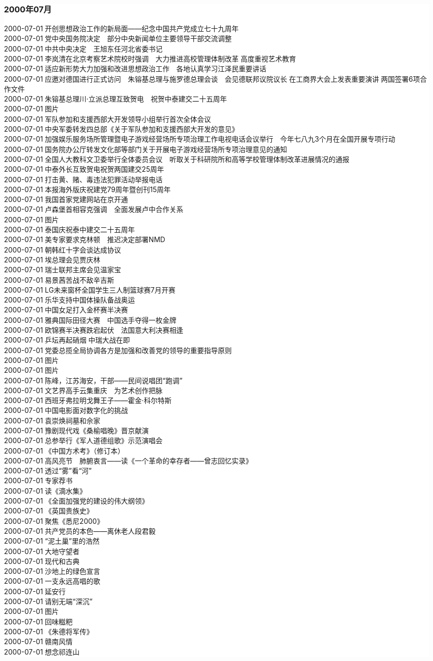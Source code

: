 ### 2000年07月  
2000-07-01 开创思想政治工作的新局面——纪念中国共产党成立七十九周年  
2000-07-01 党中央国务院决定　部分中央新闻单位主要领导干部交流调整  
2000-07-01 中共中央决定　王旭东任河北省委书记  
2000-07-01 李岚清在北京考察艺术院校时强调　大力推进高校管理体制改革  高度重视艺术教育  
2000-07-01 适应新形势大力加强和改进思想政治工作　各地认真学习江泽民重要讲话  
2000-07-01 应邀对德国进行正式访问　朱镕基总理与施罗德总理会谈　会见德联邦议院议长  在工商界大会上发表重要演讲  两国签署6项合作文件  
2000-07-01 朱镕基总理川·立派总理互致贺电　祝贺中泰建交二十五周年  
2000-07-01 图片  
2000-07-01 军队参加和支援西部大开发领导小组举行首次全体会议  
2000-07-01 中央军委转发四总部《关于军队参加和支援西部大开发的意见》  
2000-07-01 加强娱乐服务场所管理暨电子游戏经营场所专项治理工作电视电话会议举行　今年七八九3个月在全国开展专项行动  
2000-07-01 国务院办公厅转发文化部等部门关于开展电子游戏经营场所专项治理意见的通知  
2000-07-01 全国人大教科文卫委举行全体委员会议　听取关于科研院所和高等学校管理体制改革进展情况的通报  
2000-07-01 中泰外长互致贺电祝贺两国建交25周年  
2000-07-01 打击黄、赌、毒违法犯罪活动举报电话  
2000-07-01 本报海外版庆祝建党79周年暨创刊15周年  
2000-07-01 我国首家党建网站在京开通  
2000-07-01 卢森堡首相容克强调　全面发展卢中合作关系  
2000-07-01 图片  
2000-07-01 泰国庆祝泰中建交二十五周年  
2000-07-01 美专家要求克林顿　推迟决定部署NMD  
2000-07-01 朝韩红十字会谈达成协议  
2000-07-01 埃总理会见贾庆林  
2000-07-01 瑞士联邦主席会见温家宝  
2000-07-01 易景茜苦战不敌辛吉斯  
2000-07-01 LG未来窗杯全国学生三人制篮球赛7月开赛  
2000-07-01 乐华支持中国体操队备战奥运  
2000-07-01 中国女足打入金杯赛半决赛  
2000-07-01 雅典国际田径大赛　中国选手夺得一枚金牌  
2000-07-01 欧锦赛半决赛跌宕起伏　法国意大利决赛相逢  
2000-07-01 乒坛再起硝烟  中瑞大战在即  
2000-07-01 党委总揽全局协调各方是加强和改善党的领导的重要指导原则  
2000-07-01 图片  
2000-07-01 图片  
2000-07-01 陈峰，江苏海安，干部——民间说唱团“跑调”  
2000-07-01 文艺界高手云集重庆　为艺术创作把脉  
2000-07-01 西班牙弗拉明戈舞王子——霍金·科尔特斯  
2000-07-01 中国电影面对数字化的挑战  
2000-07-01 袁崇焕祠墓和佘家  
2000-07-01 豫剧现代戏《桑榆唱晚》晋京献演  
2000-07-01 总参举行《军人道德组歌》示范演唱会  
2000-07-01 《中国方术考》（修订本）  
2000-07-01 高风亮节　肺腑衷言——读《一个革命的幸存者——曾志回忆实录》  
2000-07-01 透过“雾”看“河”  
2000-07-01 专家荐书  
2000-07-01 读《滴水集》  
2000-07-01 《全面加强党的建设的伟大纲领》  
2000-07-01 《英国贵族史》  
2000-07-01 聚焦《悉尼2000》  
2000-07-01 共产党员的本色——离休老人段君毅  
2000-07-01 “泥土巢”里的浩然  
2000-07-01 大地守望者  
2000-07-01 现代和古典  
2000-07-01 沙地上的绿色宣言  
2000-07-01 一支永远高唱的歌  
2000-07-01 延安行  
2000-07-01 请别无端“深沉”  
2000-07-01 图片  
2000-07-01 回味糍粑  
2000-07-01 《朱德将军传》  
2000-07-01 赣南风情  
2000-07-01 想念祁连山  